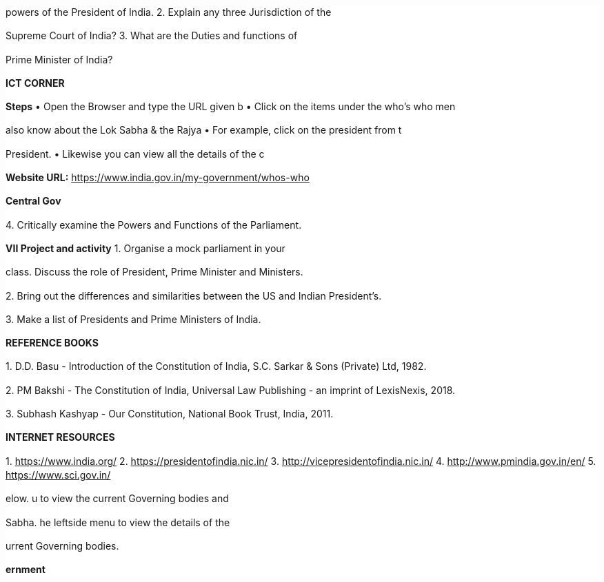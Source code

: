 powers of the President of India. 2. Explain any three Jurisdiction of the

Supreme Court of India? 3. What are the Duties and functions of

Prime Minister of India?

**ICT CORNER**

**Steps** • Open the Browser and type the URL given b • Click on the items under the who’s who men

also know about the Lok Sabha & the Rajya • For example, click on the president from t

President. • Likewise you can view all the details of the c

**Website URL:** https://www.india.gov.in/my-government/whos-who

**Central Gov**  

4\. Critically examine the Powers and Functions of the Parliament.

**VII Project and activity** 1\. Organise a mock parliament in your

class. Discuss the role of President, Prime Minister and Ministers.

2\. Bring out the differences and similarities between the US and Indian President’s.

3\. Make a list of Presidents and Prime Ministers of India.

**REFERENCE BOOKS**

1\. D.D. Basu - Introduction of the Constitution of India, S.C. Sarkar & Sons (Private) Ltd, 1982.

2\. PM Bakshi - The Constitution of India, Universal Law Publishing - an imprint of LexisNexis, 2018.

3\. Subhash Kashyap - Our Constitution, National Book Trust, India, 2011.

**INTERNET RESOURCES**

1\. https://www.india.org/ 2. https://presidentofindia.nic.in/ 3. http://vicepresidentofindia.nic.in/ 4. http://www.pmindia.gov.in/en/ 5. https://www.sci.gov.in/

elow. u to view the current Governing bodies and

Sabha. he leftside menu to view the details of the

urrent Governing bodies.

**ernment**




